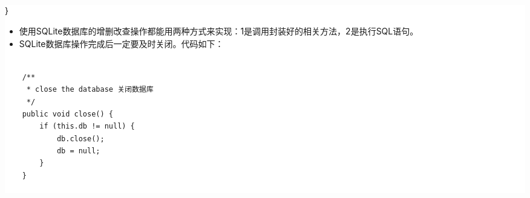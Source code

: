 }
</code>
</pre>
-  使用SQLite数据库的增删改查操作都能用两种方式来实现：1是调用封装好的相关方法，2是执行SQL语句。
-  SQLite数据库操作完成后一定要及时关闭。代码如下：
<pre>
<code>
	/**
	 * close the database 关闭数据库
	 */
	public void close() {
		if (this.db != null) {
			db.close();
			db = null;
		}
	}
</code>
</pre>